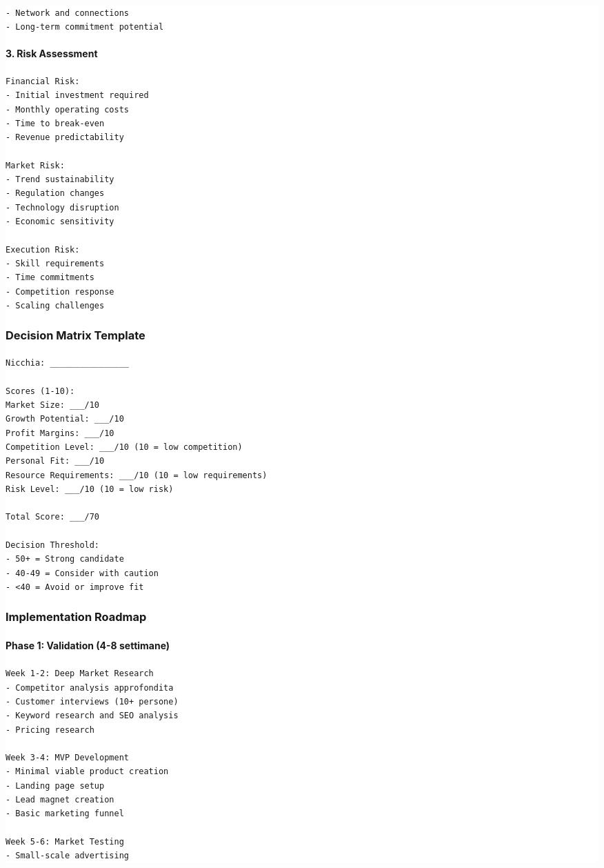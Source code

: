 ```
- Network and connections
- Long-term commitment potential
```

#### 3. Risk Assessment
```
Financial Risk:
- Initial investment required
- Monthly operating costs
- Time to break-even
- Revenue predictability

Market Risk:
- Trend sustainability
- Regulation changes
- Technology disruption
- Economic sensitivity

Execution Risk:
- Skill requirements
- Time commitments
- Competition response
- Scaling challenges
```

### Decision Matrix Template
```
Nicchia: ________________

Scores (1-10):
Market Size: ___/10
Growth Potential: ___/10  
Profit Margins: ___/10
Competition Level: ___/10 (10 = low competition)
Personal Fit: ___/10
Resource Requirements: ___/10 (10 = low requirements)
Risk Level: ___/10 (10 = low risk)

Total Score: ___/70

Decision Threshold:
- 50+ = Strong candidate
- 40-49 = Consider with caution
- <40 = Avoid or improve fit
```

### Implementation Roadmap

#### Phase 1: Validation (4-8 settimane)
```
Week 1-2: Deep Market Research
- Competitor analysis approfondita
- Customer interviews (10+ persone)
- Keyword research and SEO analysis
- Pricing research

Week 3-4: MVP Development
- Minimal viable product creation
- Landing page setup
- Lead magnet creation
- Basic marketing funnel

Week 5-6: Market Testing
- Small-scale advertising
```